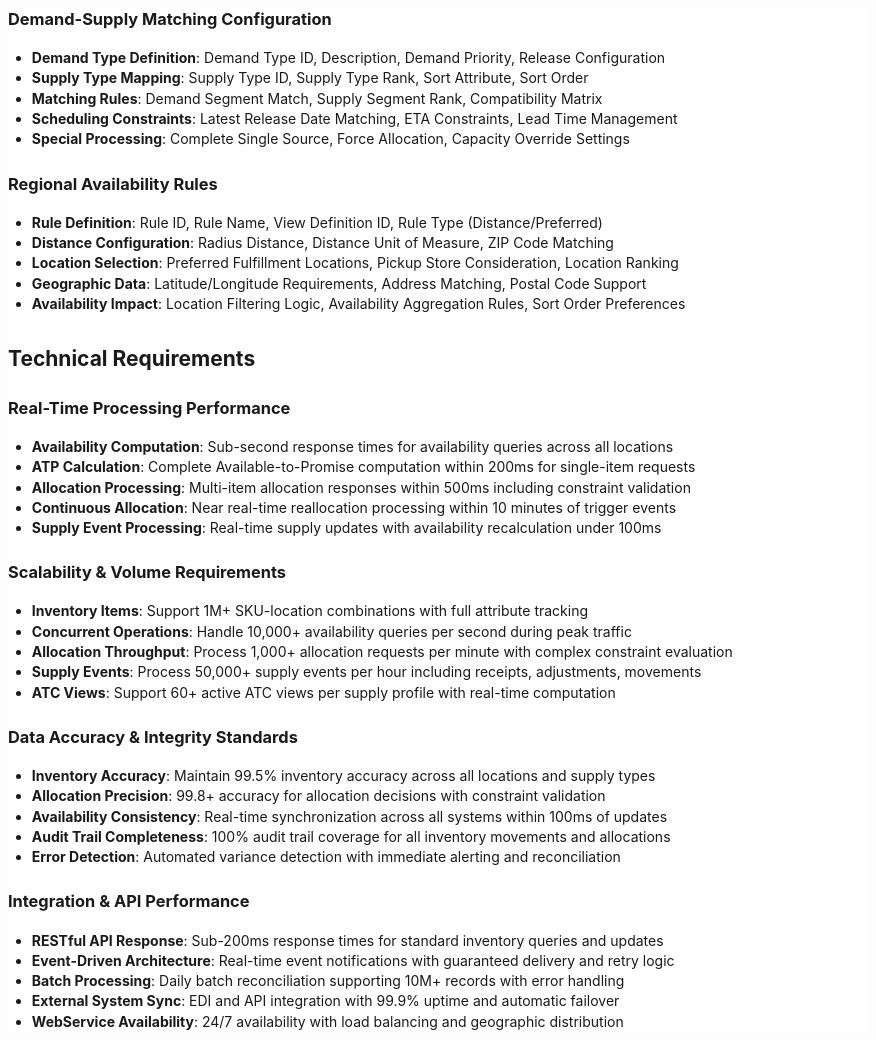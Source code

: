 ### Demand-Supply Matching Configuration
- **Demand Type Definition**: Demand Type ID, Description, Demand Priority, Release Configuration
- **Supply Type Mapping**: Supply Type ID, Supply Type Rank, Sort Attribute, Sort Order
- **Matching Rules**: Demand Segment Match, Supply Segment Rank, Compatibility Matrix
- **Scheduling Constraints**: Latest Release Date Matching, ETA Constraints, Lead Time Management
- **Special Processing**: Complete Single Source, Force Allocation, Capacity Override Settings

### Regional Availability Rules
- **Rule Definition**: Rule ID, Rule Name, View Definition ID, Rule Type (Distance/Preferred)
- **Distance Configuration**: Radius Distance, Distance Unit of Measure, ZIP Code Matching
- **Location Selection**: Preferred Fulfillment Locations, Pickup Store Consideration, Location Ranking
- **Geographic Data**: Latitude/Longitude Requirements, Address Matching, Postal Code Support
- **Availability Impact**: Location Filtering Logic, Availability Aggregation Rules, Sort Order Preferences

## Technical Requirements

### Real-Time Processing Performance
- **Availability Computation**: Sub-second response times for availability queries across all locations
- **ATP Calculation**: Complete Available-to-Promise computation within 200ms for single-item requests
- **Allocation Processing**: Multi-item allocation responses within 500ms including constraint validation
- **Continuous Allocation**: Near real-time reallocation processing within 10 minutes of trigger events
- **Supply Event Processing**: Real-time supply updates with availability recalculation under 100ms

### Scalability & Volume Requirements
- **Inventory Items**: Support 1M+ SKU-location combinations with full attribute tracking
- **Concurrent Operations**: Handle 10,000+ availability queries per second during peak traffic
- **Allocation Throughput**: Process 1,000+ allocation requests per minute with complex constraint evaluation
- **Supply Events**: Process 50,000+ supply events per hour including receipts, adjustments, movements
- **ATC Views**: Support 60+ active ATC views per supply profile with real-time computation

### Data Accuracy & Integrity Standards
- **Inventory Accuracy**: Maintain 99.5% inventory accuracy across all locations and supply types  
- **Allocation Precision**: 99.8+ accuracy for allocation decisions with constraint validation
- **Availability Consistency**: Real-time synchronization across all systems within 100ms of updates
- **Audit Trail Completeness**: 100% audit trail coverage for all inventory movements and allocations
- **Error Detection**: Automated variance detection with immediate alerting and reconciliation

### Integration & API Performance
- **RESTful API Response**: Sub-200ms response times for standard inventory queries and updates
- **Event-Driven Architecture**: Real-time event notifications with guaranteed delivery and retry logic
- **Batch Processing**: Daily batch reconciliation supporting 10M+ records with error handling
- **External System Sync**: EDI and API integration with 99.9% uptime and automatic failover
- **WebService Availability**: 24/7 availability with load balancing and geographic distribution
